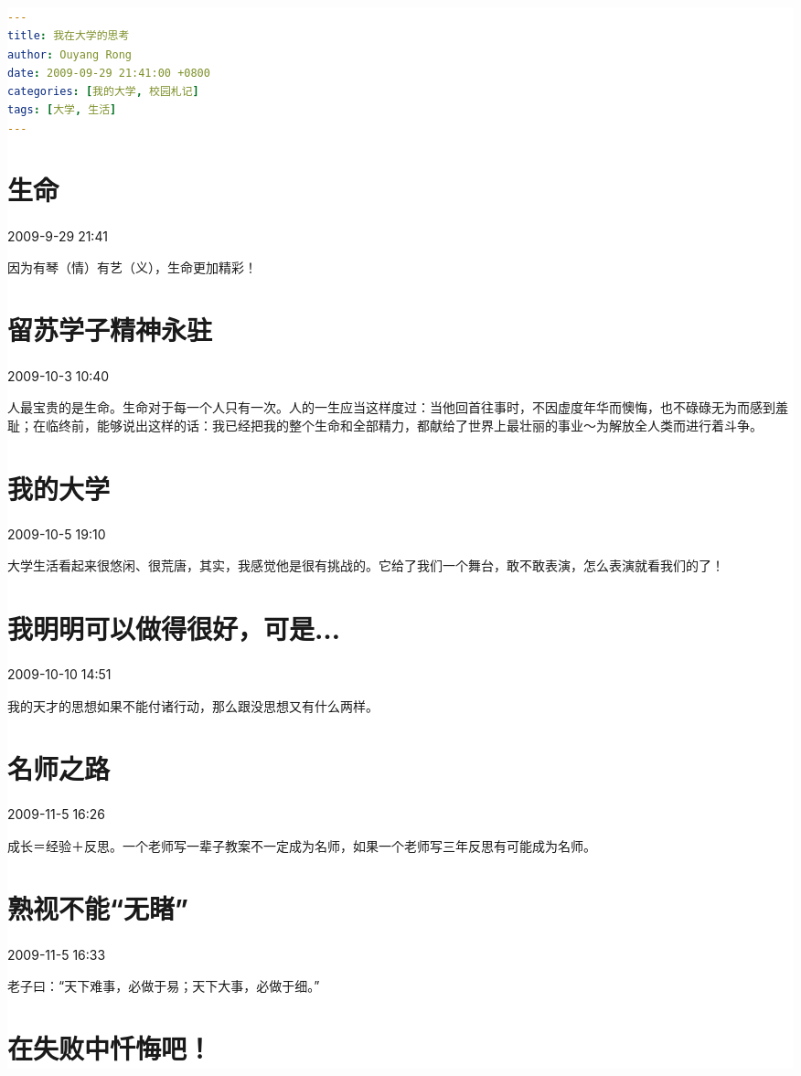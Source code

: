 ```yaml
---
title: 我在大学的思考
author: Ouyang Rong
date: 2009-09-29 21:41:00 +0800
categories: [我的大学, 校园札记]
tags: [大学, 生活]
---
```


# 生命

2009-9-29 21:41

因为有琴（情）有艺（义），生命更加精彩！

# 留苏学子精神永驻

2009-10-3 10:40

人最宝贵的是生命。生命对于每一个人只有一次。人的一生应当这样度过：当他回首往事时，不因虚度年华而懊悔，也不碌碌无为而感到羞耻；在临终前，能够说出这样的话：我已经把我的整个生命和全部精力，都献给了世界上最壮丽的事业～为解放全人类而进行着斗争。

# 我的大学

2009-10-5 19:10

大学生活看起来很悠闲、很荒唐，其实，我感觉他是很有挑战的。它给了我们一个舞台，敢不敢表演，怎么表演就看我们的了！

# 我明明可以做得很好，可是…

2009-10-10 14:51

我的天才的思想如果不能付诸行动，那么跟没思想又有什么两样。

# 名师之路

2009-11-5 16:26

成长＝经验＋反思。一个老师写一辈子教案不一定成为名师，如果一个老师写三年反思有可能成为名师。

# 熟视不能“无睹”

2009-11-5 16:33

老子曰：“天下难事，必做于易；天下大事，必做于细。”

# 在失败中忏悔吧！
